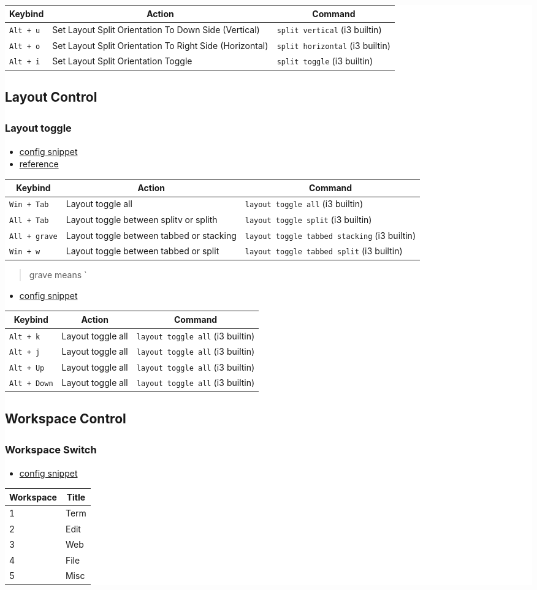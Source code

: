 | Keybind   | Action                                                  | Command                         |
| --------- | ------------------------------------------------------- | ------------------------------- |
| `Alt + u` | Set Layout Split Orientation To Down Side (Vertical)    | `split vertical` (i3 builtin)   |
| `Alt + o` | Set Layout Split Orientation To Right Side (Horizontal) | `split horizontal` (i3 builtin) |
| `Alt + i` | Set Layout Split Orientation Toggle                     | `split toggle` (i3 builtin)     |


## Layout Control

### Layout toggle

* [config snippet](config/i3/gen/i3wm-gen-rc/Section/Subject/Layout/Keybind/QuickSwitch.conf)
* [reference](https://i3wm.org/docs/userguide.html#manipulating_layout)


| Keybind       | Action                                   | Command                                      |
| ------------- | ---------------------------------------- | -------------------------------------------- |
| `Win + Tab`   | Layout toggle all                        | `layout toggle all` (i3 builtin)             |
| `All + Tab`   | Layout toggle between splitv or splith   | `layout toggle split` (i3 builtin)           |
| `All + grave` | Layout toggle between tabbed or stacking | `layout toggle tabbed stacking` (i3 builtin) |
| `Win + w`     | Layout toggle between tabbed or split    | `layout toggle tabbed split` (i3 builtin)    |

> grave means `

* [config snippet](config/i3/gen/i3wm-gen-rc/Section/Subject/Layout/Keybind/SwitchToSpecific.conf)

| Keybind      | Action            | Command                          |
| ------------ | ----------------- | -------------------------------- |
| `Alt + k`    | Layout toggle all | `layout toggle all` (i3 builtin) |
| `Alt + j`    | Layout toggle all | `layout toggle all` (i3 builtin) |
| `Alt + Up`   | Layout toggle all | `layout toggle all` (i3 builtin) |
| `Alt + Down` | Layout toggle all | `layout toggle all` (i3 builtin) |


## Workspace Control

### Workspace Switch

* [config snippet](config/i3/gen/i3wm-gen-rc/Section/Subject/Workspace/Keybind/SwitchToSpecific.conf)

| Workspace | Title |
| --------- | ----- |
| 1         | Term  |
| 2         | Edit  |
| 3         | Web   |
| 4         | File  |
| 5         | Misc  |
